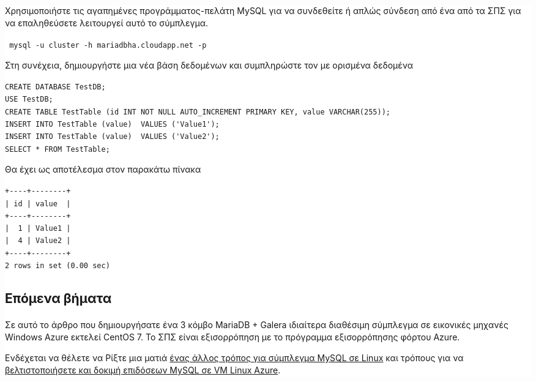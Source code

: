 Χρησιμοποιήστε τις αγαπημένες προγράμματος-πελάτη MySQL για να συνδεθείτε ή απλώς σύνδεση από ένα από τα ΣΠΣ για να επαληθεύσετε λειτουργεί αυτό το σύμπλεγμα.

     mysql -u cluster -h mariadbha.cloudapp.net -p

Στη συνέχεια, δημιουργήστε μια νέα βάση δεδομένων και συμπληρώστε τον με ορισμένα δεδομένα

    CREATE DATABASE TestDB;
    USE TestDB;
    CREATE TABLE TestTable (id INT NOT NULL AUTO_INCREMENT PRIMARY KEY, value VARCHAR(255));
    INSERT INTO TestTable (value)  VALUES ('Value1');
    INSERT INTO TestTable (value)  VALUES ('Value2');
    SELECT * FROM TestTable;

Θα έχει ως αποτέλεσμα στον παρακάτω πίνακα

    +----+--------+
  	| id | value  |
    +----+--------+
  	|  1 | Value1 |
  	|  4 | Value2 |
    +----+--------+
    2 rows in set (0.00 sec)


## <a name="next-steps"></a>Επόμενα βήματα

Σε αυτό το άρθρο που δημιουργήσατε ένα 3 κόμβο MariaDB + Galera ιδιαίτερα διαθέσιμη σύμπλεγμα σε εικονικές μηχανές Windows Azure εκτελεί CentOS 7. Το ΣΠΣ είναι εξισορρόπηση με το πρόγραμμα εξισορρόπησης φόρτου Azure.

Ενδέχεται να θέλετε να Ρίξτε μια ματιά [ένας άλλος τρόπος για σύμπλεγμα MySQL σε Linux](virtual-machines-linux-classic-mysql-cluster.md) και τρόπους για να [βελτιστοποιήσετε και δοκιμή επιδόσεων MySQL σε VM Linux Azure](virtual-machines-linux-classic-optimize-mysql.md).


[Architecture overview]: #architecture-overview
[Creating the template]: #creating-the-template
[Creating the cluster]: #creating-the-cluster
[Load balancing the cluster]: #load-balancing-the-cluster
[Validating the cluster]: #validating-the-cluster
[Next steps]: #next-steps




[Galera]: http://galeracluster.com/products/
[MariaDBs]: https://mariadb.org/en/about/
[Δημιουργία ενός κλειδιού SSH για τον έλεγχο ταυτότητας]:http://www.jeff.wilcox.name/2013/06/secure-linux-vms-with-ssh-certificates/
[θέμα #1268 στα το CLI Azure]:https://github.com/Azure/azure-xplat-cli/issues/1268
